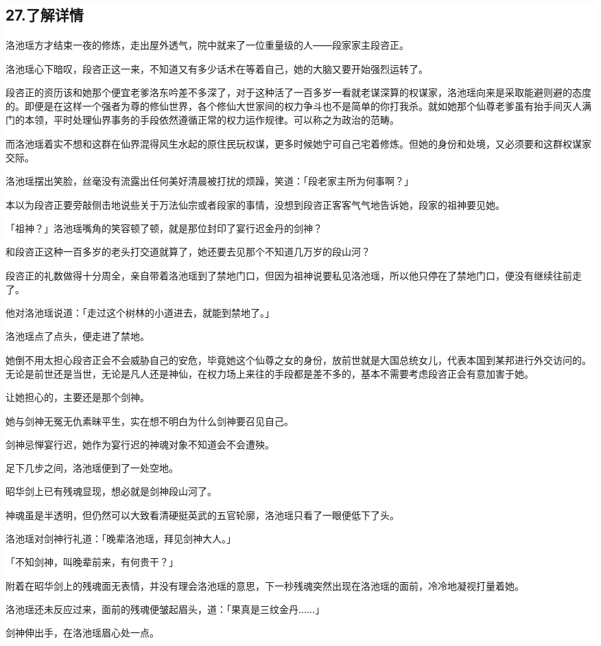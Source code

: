 ## 27.了解详情
洛池瑶方才结束一夜的修炼，走出屋外透气，院中就来了一位重量级的人——段家家主段咨正。


洛池瑶心下暗叹，段咨正这一来，不知道又有多少话术在等着自己，她的大脑又要开始强烈运转了。


段咨正的资历该和她那个便宜老爹洛东吟差不多深了，对于这种活了一百多岁一看就老谋深算的权谋家，洛池瑶向来是采取能避则避的态度的。即便是在这样一个强者为尊的修仙世界，各个修仙大世家间的权力争斗也不是简单的你打我杀。就如她那个仙尊老爹虽有抬手间灭人满门的本领，平时处理仙界事务的手段依然遵循正常的权力运作规律。可以称之为政治的范畴。


而洛池瑶着实不想和这群在仙界混得风生水起的原住民玩权谋，更多时候她宁可自己宅着修炼。但她的身份和处境，又必须要和这群权谋家交际。


洛池瑶摆出笑脸，丝毫没有流露出任何美好清晨被打扰的烦躁，笑道：「段老家主所为何事啊？」


本以为段咨正要旁敲侧击地说些关于万法仙宗或者段家的事情，没想到段咨正客客气气地告诉她，段家的祖神要见她。


「祖神？」洛池瑶嘴角的笑容顿了顿，就是那位封印了宴行迟金丹的剑神？


和段咨正这种一百多岁的老头打交道就算了，她还要去见那个不知道几万岁的段山河？


段咨正的礼数做得十分周全，亲自带着洛池瑶到了禁地门口，但因为祖神说要私见洛池瑶，所以他只停在了禁地门口，便没有继续往前走了。


他对洛池瑶说道：「走过这个树林的小道进去，就能到禁地了。」


洛池瑶点了点头，便走进了禁地。


她倒不用太担心段咨正会不会威胁自己的安危，毕竟她这个仙尊之女的身份，放前世就是大国总统女儿，代表本国到某邦进行外交访问的。无论是前世还是当世，无论是凡人还是神仙，在权力场上来往的手段都是差不多的，基本不需要考虑段咨正会有意加害于她。


让她担心的，主要还是那个剑神。


她与剑神无冤无仇素昧平生，实在想不明白为什么剑神要召见自己。


剑神忌惮宴行迟，她作为宴行迟的神魂对象不知道会不会遭殃。


足下几步之间，洛池瑶便到了一处空地。


昭华剑上已有残魂显现，想必就是剑神段山河了。


神魂虽是半透明，但仍然可以大致看清硬挺英武的五官轮廓，洛池瑶只看了一眼便低下了头。


洛池瑶对剑神行礼道：「晚辈洛池瑶，拜见剑神大人。」


「不知剑神，叫晚辈前来，有何贵干？」


附着在昭华剑上的残魂面无表情，并没有理会洛池瑶的意思，下一秒残魂突然出现在洛池瑶的面前，冷冷地凝视打量着她。


洛池瑶还未反应过来，面前的残魂便皱起眉头，道：「果真是三纹金丹……」


剑神伸出手，在洛池瑶眉心处一点。
